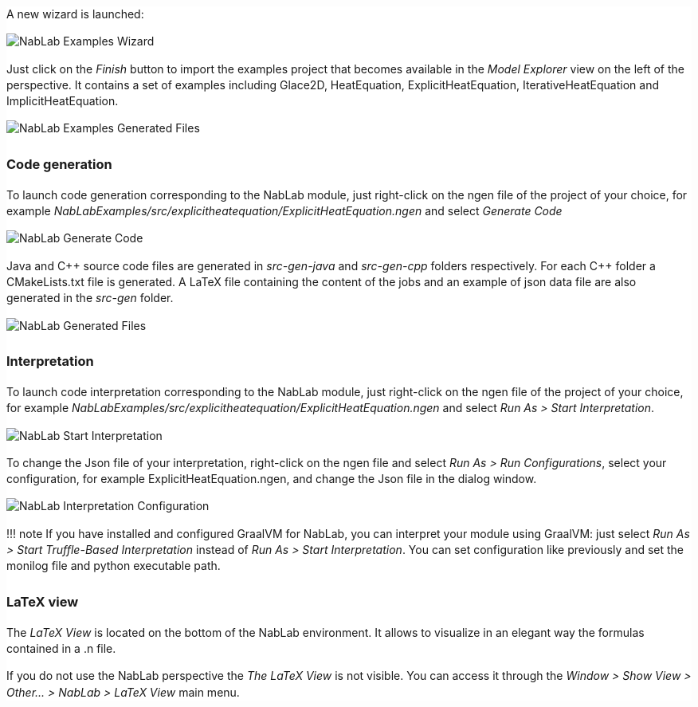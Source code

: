 A new wizard is launched:

<img src="img/NabLab_examples_wizard.png" alt="NabLab Examples Wizard" title="NabLab Examples Wizard" width="80%" height="80%" />

Just click on the *Finish* button to import the examples project that becomes available in the *Model Explorer* view on the left of the perspective. It contains a set of examples including Glace2D, HeatEquation, ExplicitHeatEquation, IterativeHeatEquation and ImplicitHeatEquation.

<img src="img/NabLab_examples_generated_files.png" alt="NabLab Examples Generated Files" title="NabLab Examples Generated Files" width="100%" height="100%" />


### Code generation

To launch code generation corresponding to the NabLab module, just right-click on the ngen file of the project of your choice, for example *NabLabExamples/src/explicitheatequation/ExplicitHeatEquation.ngen* and select *Generate Code*

<img src="img/NabLab_generate_code.png" alt="NabLab Generate Code" title="NabLab Generate Code" width="50%" height="50%" />

Java and C++ source code files are generated in *src-gen-java* and *src-gen-cpp* folders respectively. For each C++ folder a CMakeLists.txt file is generated.
A LaTeX file containing the content of the jobs and an example of json data file are also generated in the *src-gen* folder.  

<img src="img/NabLab_generated_files.png" alt="NabLab Generated Files" title="NabLab Generated Files" width="30%" height="30%" />


### Interpretation

To launch code interpretation corresponding to the NabLab module, just right-click on the ngen file of the project of your choice, for example *NabLabExamples/src/explicitheatequation/ExplicitHeatEquation.ngen* and select *Run As > Start Interpretation*.

<img src="img/NabLab_start_interpretation.png" alt="NabLab Start Interpretation" title="NabLab Start Interpretation" width="50%" height="50%" />

To change the Json file of your interpretation, right-click on the ngen file and select *Run As > Run Configurations*, select your configuration, for example ExplicitHeatEquation.ngen, and change the Json file in the dialog window.

<img src="img/NabLab_interpretation_configuration.png" alt="NabLab Interpretation Configuration" title="NabLab Interpretation Configuration" width="80%" height="80%" />

!!! note
	If you have installed and configured GraalVM for NabLab, you can interpret your module using GraalVM: just select *Run As > Start Truffle-Based Interpretation* instead of *Run As > Start Interpretation*. You can set configuration like previously and set the monilog file and python executable path.

### LaTeX view

The *LaTeX View* is located on the bottom of the NabLab environment. It allows to visualize in an elegant way the formulas contained in a .n file.

If you do not use the NabLab perspective the *The LaTeX View* is not visible. You can access it through the *Window > Show View > Other... > NabLab > LaTeX View* main menu.
